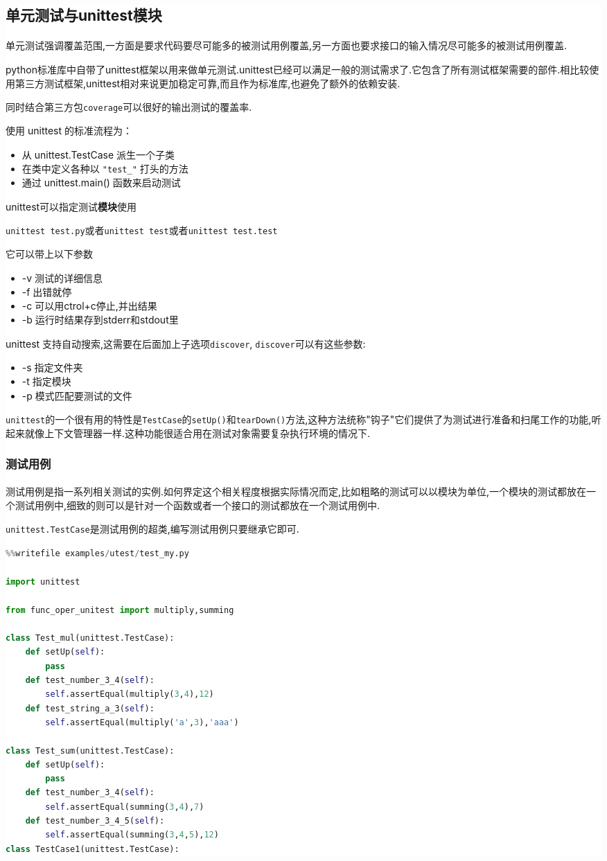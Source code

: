 


## 单元测试与unittest模块

单元测试强调覆盖范围,一方面是要求代码要尽可能多的被测试用例覆盖,另一方面也要求接口的输入情况尽可能多的被测试用例覆盖.

python标准库中自带了unittest框架以用来做单元测试.unittest已经可以满足一般的测试需求了.它包含了所有测试框架需要的部件.相比较使用第三方测试框架,unittest相对来说更加稳定可靠,而且作为标准库,也避免了额外的依赖安装.

同时结合第三方包`coverage`可以很好的输出测试的覆盖率.


使用 unittest 的标准流程为：

+ 从 unittest.TestCase 派生一个子类
+ 在类中定义各种以 `"test_"` 打头的方法
+ 通过 unittest.main() 函数来启动测试

unittest可以指定测试**模块**使用

`unittest test.py`或者`unittest test`或者`unittest test.test`

它可以带上以下参数

+ -v 测试的详细信息
+ -f 出错就停
+ -c 可以用ctrol+c停止,并出结果
+ -b 运行时结果存到stderr和stdout里

unittest 支持自动搜索,这需要在后面加上子选项`discover`,
`discover`可以有这些参数:


+ -s 指定文件夹
+ -t 指定模块
+ -p 模式匹配要测试的文件

`unittest`的一个很有用的特性是`TestCase`的`setUp()`和`tearDown()`方法,这种方法统称"钩子"它们提供了为测试进行准备和扫尾工作的功能,听起来就像上下文管理器一样.这种功能很适合用在测试对象需要复杂执行环境的情况下.

### 测试用例

测试用例是指一系列相关测试的实例.如何界定这个相关程度根据实际情况而定,比如粗略的测试可以以模块为单位,一个模块的测试都放在一个测试用例中,细致的则可以是针对一个函数或者一个接口的测试都放在一个测试用例中.

`unittest.TestCase`是测试用例的超类,编写测试用例只要继承它即可.


```python
%%writefile examples/utest/test_my.py

import unittest
    
from func_oper_unitest import multiply,summing

class Test_mul(unittest.TestCase):
    def setUp(self):
        pass
    def test_number_3_4(self):
        self.assertEqual(multiply(3,4),12)
    def test_string_a_3(self):
        self.assertEqual(multiply('a',3),'aaa')
        
class Test_sum(unittest.TestCase):
    def setUp(self):
        pass
    def test_number_3_4(self):
        self.assertEqual(summing(3,4),7)
    def test_number_3_4_5(self):
        self.assertEqual(summing(3,4,5),12)
class TestCase1(unittest.TestCase):
```
